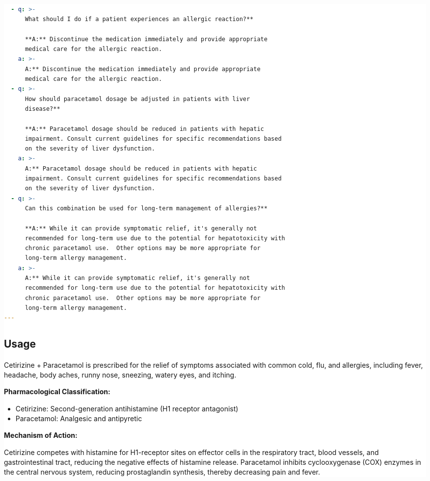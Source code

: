 ```yaml
  - q: >-
      What should I do if a patient experiences an allergic reaction?**

      **A:** Discontinue the medication immediately and provide appropriate
      medical care for the allergic reaction.
    a: >-
      A:** Discontinue the medication immediately and provide appropriate
      medical care for the allergic reaction.
  - q: >-
      How should paracetamol dosage be adjusted in patients with liver
      disease?**

      **A:** Paracetamol dosage should be reduced in patients with hepatic
      impairment. Consult current guidelines for specific recommendations based
      on the severity of liver dysfunction.
    a: >-
      A:** Paracetamol dosage should be reduced in patients with hepatic
      impairment. Consult current guidelines for specific recommendations based
      on the severity of liver dysfunction.
  - q: >-
      Can this combination be used for long-term management of allergies?**

      **A:** While it can provide symptomatic relief, it's generally not
      recommended for long-term use due to the potential for hepatotoxicity with
      chronic paracetamol use.  Other options may be more appropriate for
      long-term allergy management.
    a: >-
      A:** While it can provide symptomatic relief, it's generally not
      recommended for long-term use due to the potential for hepatotoxicity with
      chronic paracetamol use.  Other options may be more appropriate for
      long-term allergy management.
---
```

## **Usage**

Cetirizine + Paracetamol is prescribed for the relief of symptoms associated with common cold, flu, and allergies, including fever, headache, body aches, runny nose, sneezing, watery eyes, and itching.

**Pharmacological Classification:**

* Cetirizine: Second-generation antihistamine (H1 receptor antagonist)
* Paracetamol: Analgesic and antipyretic

**Mechanism of Action:**

Cetirizine competes with histamine for H1-receptor sites on effector cells in the respiratory tract, blood vessels, and gastrointestinal tract, reducing the negative effects of histamine release. Paracetamol inhibits cyclooxygenase (COX) enzymes in the central nervous system, reducing prostaglandin synthesis, thereby decreasing pain and fever.

